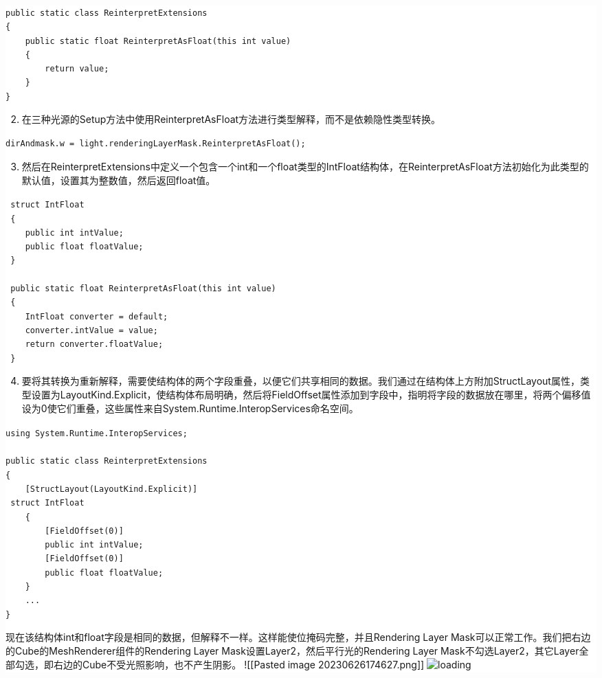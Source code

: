 ```
public static class ReinterpretExtensions  
{  
    public static float ReinterpretAsFloat(this int value)   
    {  
        return value;  
    }  
}
```

2. 在三种光源的Setup方法中使用ReinterpretAsFloat方法进行类型解释，而不是依赖隐性类型转换。

```
dirAndmask.w = light.renderingLayerMask.ReinterpretAsFloat();
```

3. 然后在ReinterpretExtensions中定义一个包含一个int和一个float类型的IntFloat结构体，在ReinterpretAsFloat方法初始化为此类型的默认值，设置其为整数值，然后返回float值。

```
 struct IntFloat   
 {  
    public int intValue;  
    public float floatValue;  
 }  
   
 public static float ReinterpretAsFloat(this int value)  
 {  
    IntFloat converter = default;  
    converter.intValue = value;  
    return converter.floatValue;  
 }
```

4. 要将其转换为重新解释，需要使结构体的两个字段重叠，以便它们共享相同的数据。我们通过在结构体上方附加StructLayout属性，类型设置为LayoutKind.Explicit，使结构体布局明确，然后将FieldOffset属性添加到字段中，指明将字段的数据放在哪里，将两个偏移值设为0使它们重叠，这些属性来自System.Runtime.InteropServices命名空间。

```
using System.Runtime.InteropServices;  
   
public static class ReinterpretExtensions  
{  
    [StructLayout(LayoutKind.Explicit)]  
 struct IntFloat   
    {  
        [FieldOffset(0)]   
        public int intValue;  
        [FieldOffset(0)]  
        public float floatValue;  
    }  
    ...  
}

```
现在该结构体int和float字段是相同的数据，但解释不一样。这样能使位掩码完整，并且Rendering Layer Mask可以正常工作。我们把右边的Cube的MeshRenderer组件的Rendering Layer Mask设置Layer2，然后平行光的Rendering Layer Mask不勾选Layer2，其它Layer全部勾选，即右边的Cube不受光照影响，也不产生阴影。
![[Pasted image 20230626174627.png]]
![loading](https://uwa-edu.oss-cn-beijing.aliyuncs.com/22.1620815716674.png "UWA")
